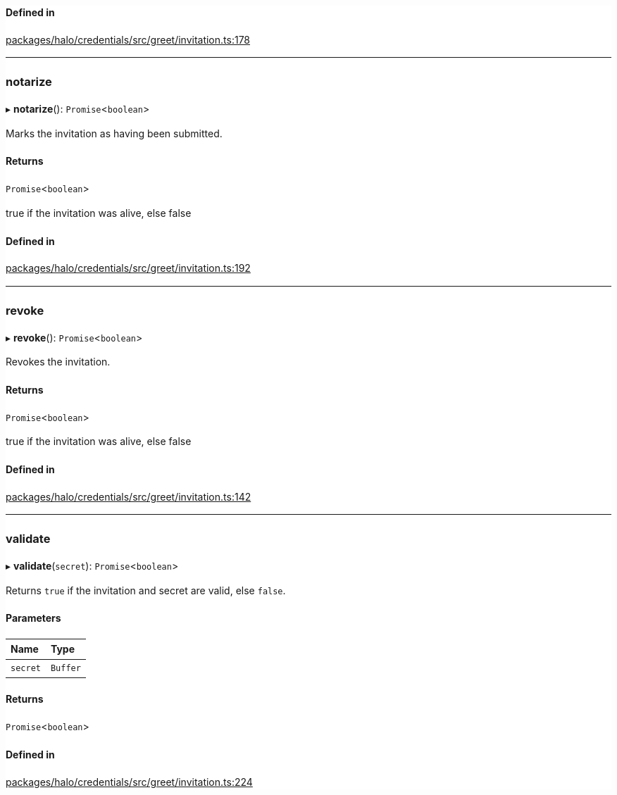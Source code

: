 #### Defined in

[packages/halo/credentials/src/greet/invitation.ts:178](https://github.com/dxos/dxos/blob/32ae9b579/packages/halo/credentials/src/greet/invitation.ts#L178)

___

### notarize

▸ **notarize**(): `Promise`<`boolean`\>

Marks the invitation as having been submitted.

#### Returns

`Promise`<`boolean`\>

true if the invitation was alive, else false

#### Defined in

[packages/halo/credentials/src/greet/invitation.ts:192](https://github.com/dxos/dxos/blob/32ae9b579/packages/halo/credentials/src/greet/invitation.ts#L192)

___

### revoke

▸ **revoke**(): `Promise`<`boolean`\>

Revokes the invitation.

#### Returns

`Promise`<`boolean`\>

true if the invitation was alive, else false

#### Defined in

[packages/halo/credentials/src/greet/invitation.ts:142](https://github.com/dxos/dxos/blob/32ae9b579/packages/halo/credentials/src/greet/invitation.ts#L142)

___

### validate

▸ **validate**(`secret`): `Promise`<`boolean`\>

Returns `true` if the invitation and secret are valid, else `false`.

#### Parameters

| Name | Type |
| :------ | :------ |
| `secret` | `Buffer` |

#### Returns

`Promise`<`boolean`\>

#### Defined in

[packages/halo/credentials/src/greet/invitation.ts:224](https://github.com/dxos/dxos/blob/32ae9b579/packages/halo/credentials/src/greet/invitation.ts#L224)
